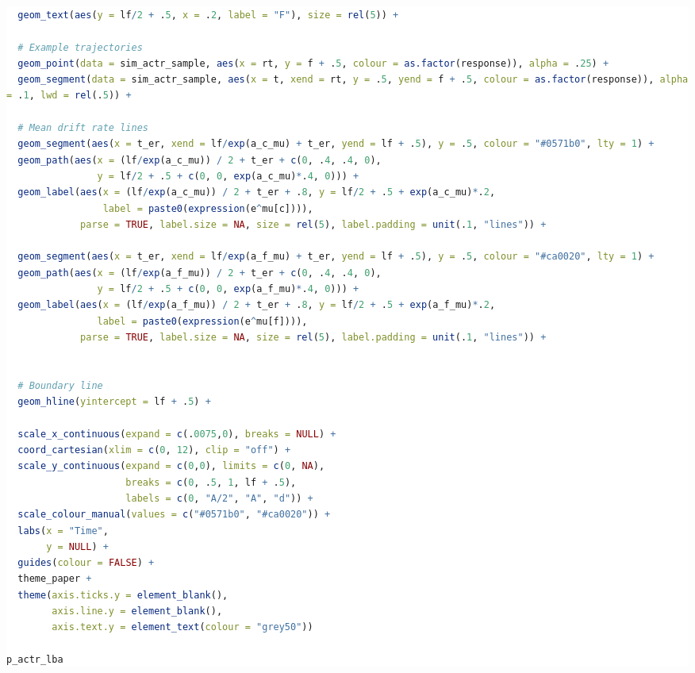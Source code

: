 ``` r
  geom_text(aes(y = lf/2 + .5, x = .2, label = "F"), size = rel(5)) +
  
  # Example trajectories
  geom_point(data = sim_actr_sample, aes(x = rt, y = f + .5, colour = as.factor(response)), alpha = .25) +
  geom_segment(data = sim_actr_sample, aes(x = t, xend = rt, y = .5, yend = f + .5, colour = as.factor(response)), alpha = .1, lwd = rel(.5)) +

  # Mean drift rate lines
  geom_segment(aes(x = t_er, xend = lf/exp(a_c_mu) + t_er, yend = lf + .5), y = .5, colour = "#0571b0", lty = 1) +
  geom_path(aes(x = (lf/exp(a_c_mu)) / 2 + t_er + c(0, .4, .4, 0), 
                y = lf/2 + .5 + c(0, 0, exp(a_c_mu)*.4, 0))) +
  geom_label(aes(x = (lf/exp(a_c_mu)) / 2 + t_er + .8, y = lf/2 + .5 + exp(a_c_mu)*.2, 
                 label = paste0(expression(e^mu[c]))),
             parse = TRUE, label.size = NA, size = rel(5), label.padding = unit(.1, "lines")) +
  
  geom_segment(aes(x = t_er, xend = lf/exp(a_f_mu) + t_er, yend = lf + .5), y = .5, colour = "#ca0020", lty = 1) +
  geom_path(aes(x = (lf/exp(a_f_mu)) / 2 + t_er + c(0, .4, .4, 0), 
                y = lf/2 + .5 + c(0, 0, exp(a_f_mu)*.4, 0))) +
  geom_label(aes(x = (lf/exp(a_f_mu)) / 2 + t_er + .8, y = lf/2 + .5 + exp(a_f_mu)*.2, 
                label = paste0(expression(e^mu[f]))),
             parse = TRUE, label.size = NA, size = rel(5), label.padding = unit(.1, "lines")) +

  
  # Boundary line
  geom_hline(yintercept = lf + .5) +

  scale_x_continuous(expand = c(.0075,0), breaks = NULL) +
  coord_cartesian(xlim = c(0, 12), clip = "off") +
  scale_y_continuous(expand = c(0,0), limits = c(0, NA),
                     breaks = c(0, .5, 1, lf + .5),
                     labels = c(0, "A/2", "A", "d")) +
  scale_colour_manual(values = c("#0571b0", "#ca0020")) +
  labs(x = "Time",
       y = NULL) +
  guides(colour = FALSE) +
  theme_paper +
  theme(axis.ticks.y = element_blank(),
        axis.line.y = element_blank(),
        axis.text.y = element_text(colour = "grey50"))

p_actr_lba
```

